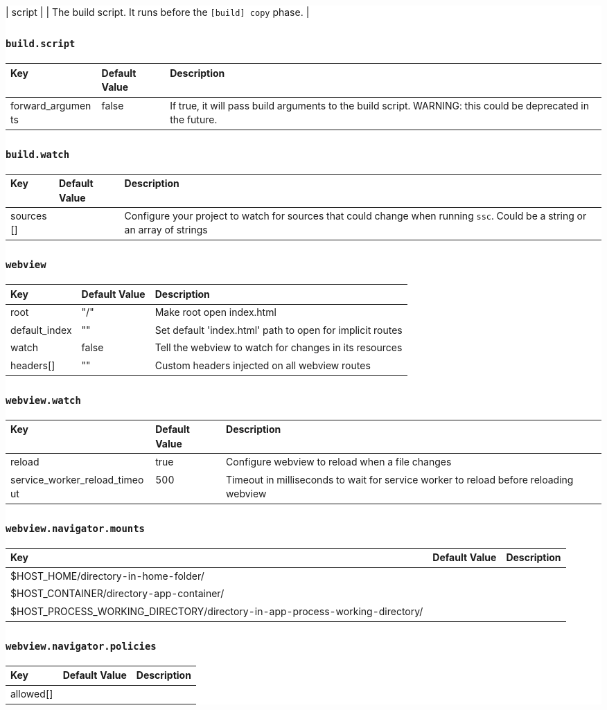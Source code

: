 | script |  |  The build script. It runs before the `[build] copy` phase. |

### `build.script`

| Key | Default Value | Description |
| :--- | :--- | :--- |
| forward_arguments | false |  If true, it will pass build arguments to the build script. WARNING: this could be deprecated in the future. |

### `build.watch`

| Key | Default Value | Description |
| :--- | :--- | :--- |
| sources[] |  |  Configure your project to watch for sources that could change when running `ssc`. Could be a string or an array of strings |

### `webview`

| Key | Default Value | Description |
| :--- | :--- | :--- |
| root | "/" |  Make root open index.html |
| default_index | "" |  Set default 'index.html' path to open for implicit routes |
| watch | false |  Tell the webview to watch for changes in its resources |
| headers[] | "" |  Custom headers injected on all webview routes |

### `webview.watch`

| Key | Default Value | Description |
| :--- | :--- | :--- |
| reload | true |  Configure webview to reload when a file changes |
| service_worker_reload_timeout | 500 |  Timeout in milliseconds to wait for service worker to reload before reloading webview |

### `webview.navigator.mounts`

| Key | Default Value | Description |
| :--- | :--- | :--- |
| $HOST_HOME/directory-in-home-folder/ |  |  |
| $HOST_CONTAINER/directory-app-container/ |  |  |
| $HOST_PROCESS_WORKING_DIRECTORY/directory-in-app-process-working-directory/ |  |  |

### `webview.navigator.policies`

| Key | Default Value | Description |
| :--- | :--- | :--- |
| allowed[] |  |  |
